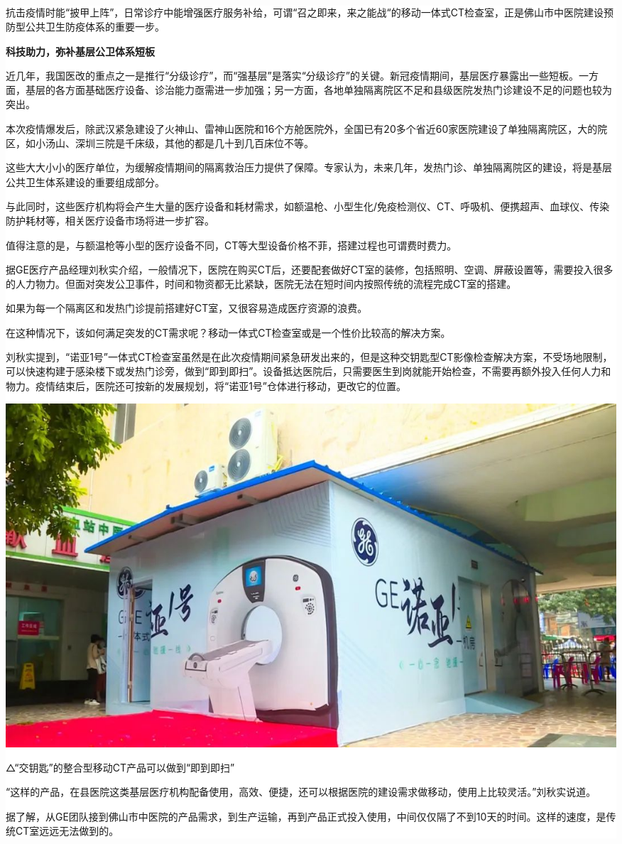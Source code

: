 抗击疫情时能“披甲上阵”，日常诊疗中能增强医疗服务补给，可谓“召之即来，来之能战“的移动一体式CT检查室，正是佛山市中医院建设预防型公共卫生防疫体系的重要一步。

****科技助力，弥补基层公卫体系短板****

近几年，我国医改的重点之一是推行“分级诊疗”，而“强基层”是落实“分级诊疗”的关键。新冠疫情期间，基层医疗暴露出一些短板。一方面，基层的各方面基础医疗设备、诊治能力亟需进一步加强；另一方面，各地单独隔离院区不足和县级医院发热门诊建设不足的问题也较为突出。

本次疫情爆发后，除武汉紧急建设了火神山、雷神山医院和16个方舱医院外，全国已有20多个省近60家医院建设了单独隔离院区，大的院区，如小汤山、深圳三院是千床级，其他的都是几十到几百床位不等。

这些大大小小的医疗单位，为缓解疫情期间的隔离救治压力提供了保障。专家认为，未来几年，发热门诊、单独隔离院区的建设，将是基层公共卫生体系建设的重要组成部分。

与此同时，这些医疗机构将会产生大量的医疗设备和耗材需求，如额温枪、小型生化/免疫检测仪、CT、呼吸机、便携超声、血球仪、传染防护耗材等，相关医疗设备市场将进一步扩容。

值得注意的是，与额温枪等小型的医疗设备不同，CT等大型设备价格不菲，搭建过程也可谓费时费力。

据GE医疗产品经理刘秋实介绍，一般情况下，医院在购买CT后，还要配套做好CT室的装修，包括照明、空调、屏蔽设置等，需要投入很多的人力物力。但面对突发公卫事件，时间和物资都无比紧缺，医院无法在短时间内按照传统的流程完成CT室的搭建。

如果为每一个隔离区和发热门诊提前搭建好CT室，又很容易造成医疗资源的浪费。

在这种情况下，该如何满足突发的CT需求呢？移动一体式CT检查室或是一个性价比较高的解决方案。

刘秋实提到，“诺亚1号”一体式CT检查室虽然是在此次疫情期间紧急研发出来的，但是这种交钥匙型CT影像检查解决方案，不受场地限制，可以快速构建于感染楼下或发热门诊旁，做到“即到即扫”。设备抵达医院后，只需要医生到岗就能开始检查，不需要再额外投入任何人力和物力。疫情结束后，医院还可按新的发展规划，将“诺亚1号”仓体进行移动，更改它的位置。

![](/images/post/19ddc5a9127a8e96639750007463a56c.jpg)

△“交钥匙”的整合型移动CT产品可以做到“即到即扫”

“这样的产品，在县医院这类基层医疗机构配备使用，高效、便捷，还可以根据医院的建设需求做移动，使用上比较灵活。”刘秋实说道。

据了解，从GE团队接到佛山市中医院的产品需求，到生产运输，再到产品正式投入使用，中间仅仅隔了不到10天的时间。这样的速度，是传统CT室远远无法做到的。
